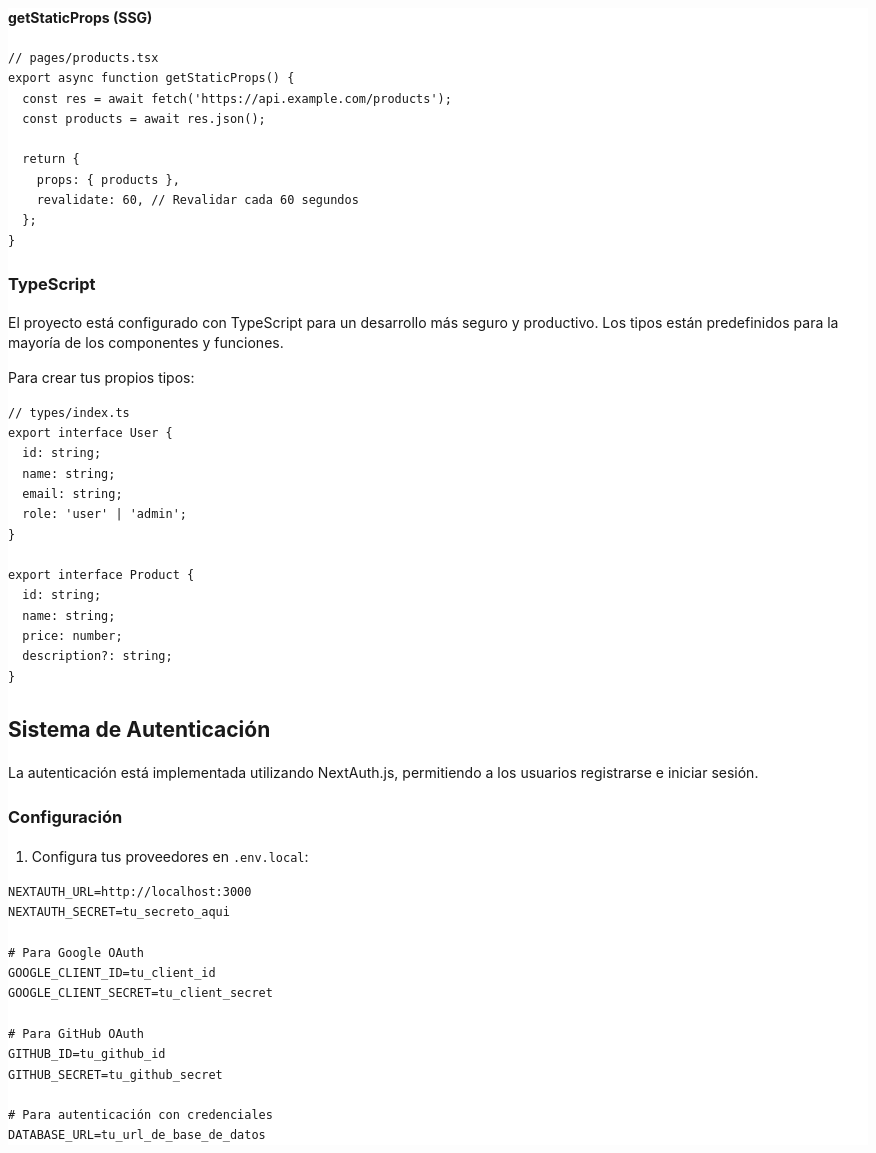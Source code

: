 #### getStaticProps (SSG)

```tsx
// pages/products.tsx
export async function getStaticProps() {
  const res = await fetch('https://api.example.com/products');
  const products = await res.json();
  
  return {
    props: { products },
    revalidate: 60, // Revalidar cada 60 segundos
  };
}
```

### TypeScript

El proyecto está configurado con TypeScript para un desarrollo más seguro y productivo. Los tipos están predefinidos para la mayoría de los componentes y funciones.

Para crear tus propios tipos:

```tsx
// types/index.ts
export interface User {
  id: string;
  name: string;
  email: string;
  role: 'user' | 'admin';
}

export interface Product {
  id: string;
  name: string;
  price: number;
  description?: string;
}
```

## Sistema de Autenticación

La autenticación está implementada utilizando NextAuth.js, permitiendo a los usuarios registrarse e iniciar sesión.

### Configuración

1. Configura tus proveedores en `.env.local`:

```
NEXTAUTH_URL=http://localhost:3000
NEXTAUTH_SECRET=tu_secreto_aqui

# Para Google OAuth
GOOGLE_CLIENT_ID=tu_client_id
GOOGLE_CLIENT_SECRET=tu_client_secret

# Para GitHub OAuth
GITHUB_ID=tu_github_id
GITHUB_SECRET=tu_github_secret

# Para autenticación con credenciales
DATABASE_URL=tu_url_de_base_de_datos
```
